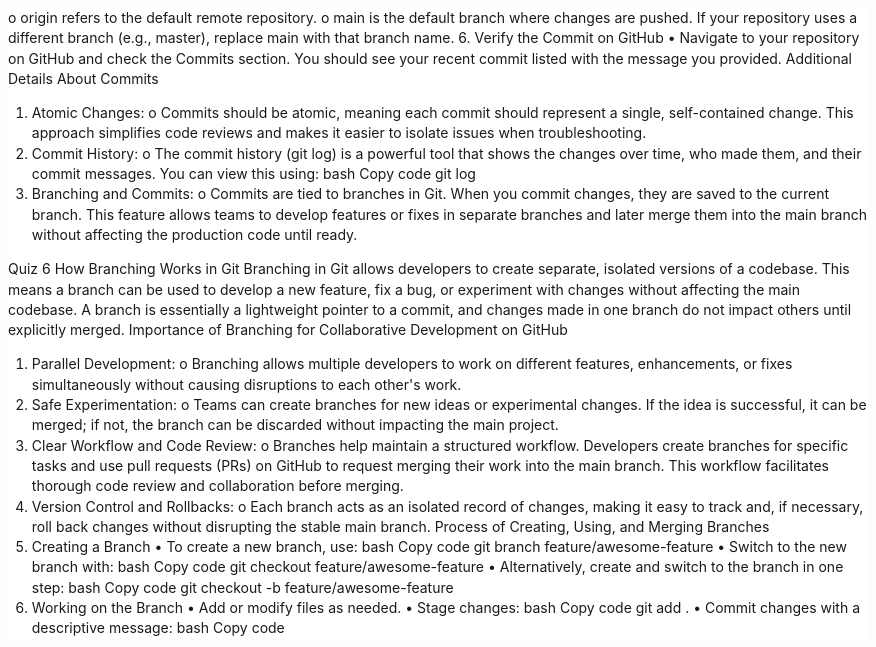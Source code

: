 o	origin refers to the default remote repository.
o	main is the default branch where changes are pushed. If your repository uses a different branch (e.g., master), replace main with that branch name.
6. Verify the Commit on GitHub
•	Navigate to your repository on GitHub and check the Commits section. You should see your recent commit listed with the message you provided.
Additional Details About Commits
1.	Atomic Changes:
o	Commits should be atomic, meaning each commit should represent a single, self-contained change. This approach simplifies code reviews and makes it easier to isolate issues when troubleshooting.
2.	Commit History:
o	The commit history (git log) is a powerful tool that shows the changes over time, who made them, and their commit messages. You can view this using:
bash
Copy code
git log
3.	Branching and Commits:
o	Commits are tied to branches in Git. When you commit changes, they are saved to the current branch. This feature allows teams to develop features or fixes in separate branches and later merge them into the main branch without affecting the production code until ready.

Quiz 6
How Branching Works in Git
Branching in Git allows developers to create separate, isolated versions of a codebase. This means a branch can be used to develop a new feature, fix a bug, or experiment with changes without affecting the main codebase. A branch is essentially a lightweight pointer to a commit, and changes made in one branch do not impact others until explicitly merged.
Importance of Branching for Collaborative Development on GitHub
1.	Parallel Development:
o	Branching allows multiple developers to work on different features, enhancements, or fixes simultaneously without causing disruptions to each other's work.
2.	Safe Experimentation:
o	Teams can create branches for new ideas or experimental changes. If the idea is successful, it can be merged; if not, the branch can be discarded without impacting the main project.
3.	Clear Workflow and Code Review:
o	Branches help maintain a structured workflow. Developers create branches for specific tasks and use pull requests (PRs) on GitHub to request merging their work into the main branch. This workflow facilitates thorough code review and collaboration before merging.
4.	Version Control and Rollbacks:
o	Each branch acts as an isolated record of changes, making it easy to track and, if necessary, roll back changes without disrupting the stable main branch.
Process of Creating, Using, and Merging Branches
1. Creating a Branch
•	To create a new branch, use:
bash
Copy code
git branch feature/awesome-feature
•	Switch to the new branch with:
bash
Copy code
git checkout feature/awesome-feature
•	Alternatively, create and switch to the branch in one step:
bash
Copy code
git checkout -b feature/awesome-feature
2. Working on the Branch
•	Add or modify files as needed.
•	Stage changes:
bash
Copy code
git add .
•	Commit changes with a descriptive message:
bash
Copy code